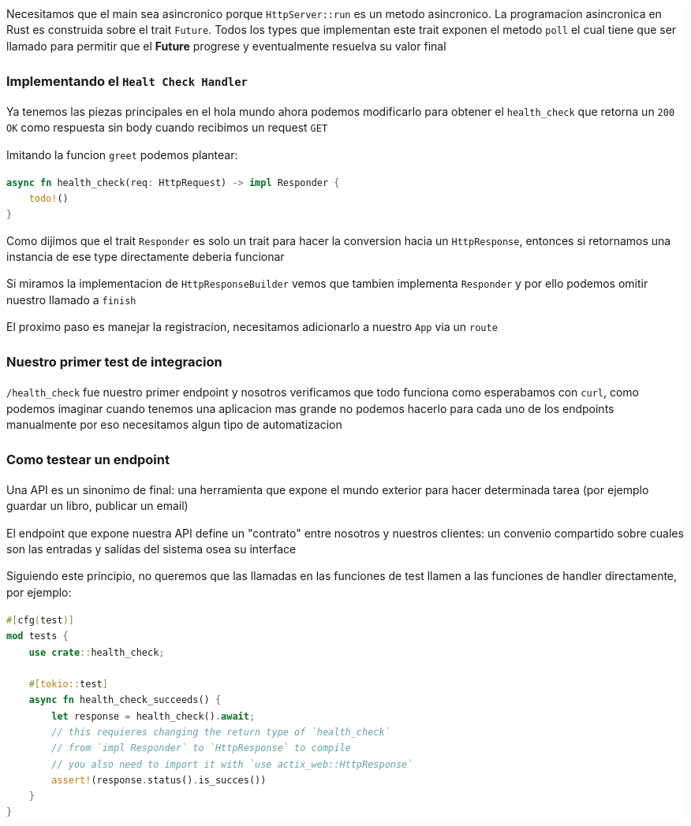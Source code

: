Necesitamos que el main sea asincronico porque `HttpServer::run` es un metodo
asincronico. La programacion asincronica en Rust es construida sobre el trait
`Future`. Todos los types que implementan este trait exponen el metodo `poll` el
cual tiene que ser llamado para permitir que el **Future** progrese y
eventualmente resuelva su valor final

### Implementando el `Healt Check Handler`

Ya tenemos las piezas principales en el hola mundo ahora podemos modificarlo
para obtener el `health_check` que retorna un `200 OK` como respuesta sin body
cuando recibimos un request `GET`

Imitando la funcion `greet` podemos plantear:

```rust
async fn health_check(req: HttpRequest) -> impl Responder {
    todo!()
}
```

Como dijimos que el trait `Responder` es solo un trait para hacer la conversion
hacia un `HttpResponse`, entonces si retornamos una instancia de ese type
directamente deberia funcionar

Si miramos la implementacion de `HttpResponseBuilder` vemos que tambien
implementa `Responder` y por ello podemos omitir nuestro llamado a `finish`

El proximo paso es manejar la registracion, necesitamos adicionarlo a nuestro
`App` via un `route`


### Nuestro primer test de integracion

`/health_check` fue nuestro primer endpoint y nosotros verificamos que todo
funciona como esperabamos con `curl`, como podemos imaginar cuando tenemos una
aplicacion mas grande no podemos hacerlo para cada uno de los endpoints
manualmente por eso necesitamos algun tipo de automatizacion


### Como testear un endpoint

Una API es un sinonimo de final: una herramienta que expone el mundo exterior
para hacer determinada tarea (por ejemplo guardar un libro, publicar un email)

El endpoint que expone nuestra API define un "contrato" entre nosotros y
nuestros clientes: un convenio compartido sobre cuales son las entradas y
salidas del sistema osea su interface

Siguiendo este principio, no queremos que las llamadas en las funciones de test
llamen a las funciones de handler directamente, por ejemplo:

```rust
#[cfg(test)]
mod tests {
    use crate::health_check;

    #[tokio::test]
    async fn health_check_succeeds() {
        let response = health_check().await;
        // this requieres changing the return type of `health_check`
        // from `impl Responder` to `HttpResponse` to compile
        // you also need to import it with `use actix_web::HttpResponse`
        assert!(response.status().is_succes())
    }
}
```
